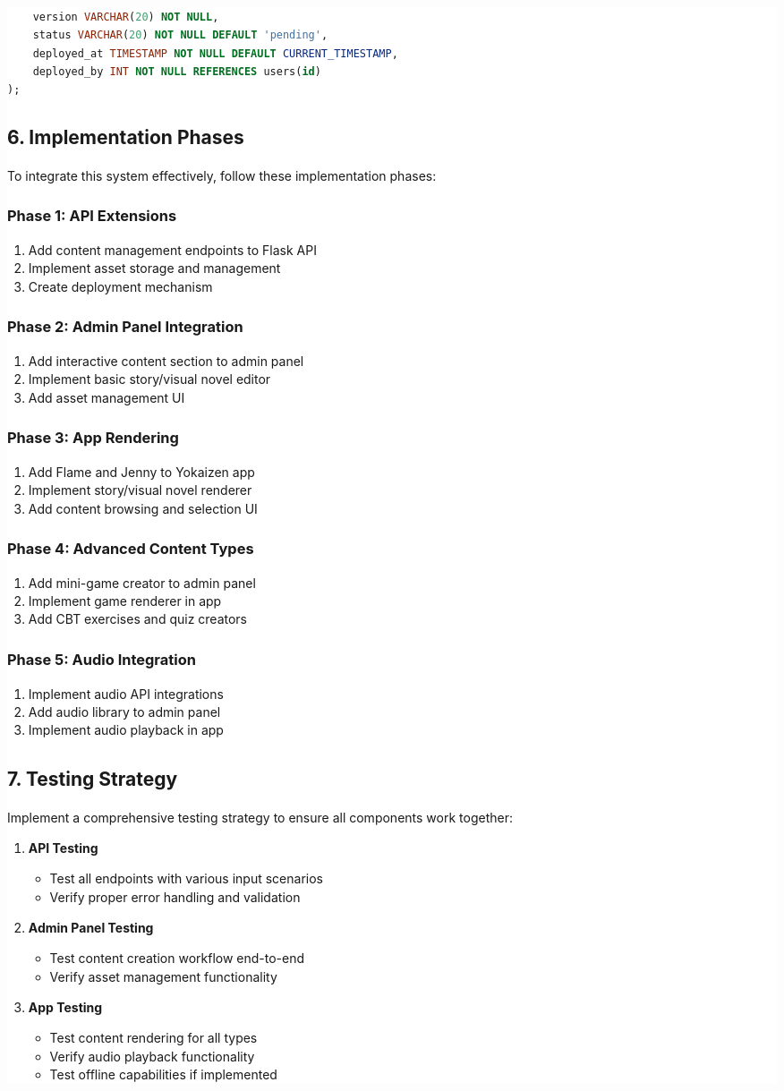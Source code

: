 ```sql
    version VARCHAR(20) NOT NULL,
    status VARCHAR(20) NOT NULL DEFAULT 'pending',
    deployed_at TIMESTAMP NOT NULL DEFAULT CURRENT_TIMESTAMP,
    deployed_by INT NOT NULL REFERENCES users(id)
);
```

## 6. Implementation Phases

To integrate this system effectively, follow these implementation phases:

### Phase 1: API Extensions
1. Add content management endpoints to Flask API
2. Implement asset storage and management
3. Create deployment mechanism

### Phase 2: Admin Panel Integration
1. Add interactive content section to admin panel
2. Implement basic story/visual novel editor
3. Add asset management UI

### Phase 3: App Rendering
1. Add Flame and Jenny to Yokaizen app
2. Implement story/visual novel renderer
3. Add content browsing and selection UI

### Phase 4: Advanced Content Types
1. Add mini-game creator to admin panel
2. Implement game renderer in app
3. Add CBT exercises and quiz creators

### Phase 5: Audio Integration
1. Implement audio API integrations
2. Add audio library to admin panel
3. Implement audio playback in app

## 7. Testing Strategy

Implement a comprehensive testing strategy to ensure all components work together:

1. **API Testing**
   - Test all endpoints with various input scenarios
   - Verify proper error handling and validation

2. **Admin Panel Testing**
   - Test content creation workflow end-to-end
   - Verify asset management functionality

3. **App Testing**
   - Test content rendering for all types
   - Verify audio playback functionality
   - Test offline capabilities if implemented
